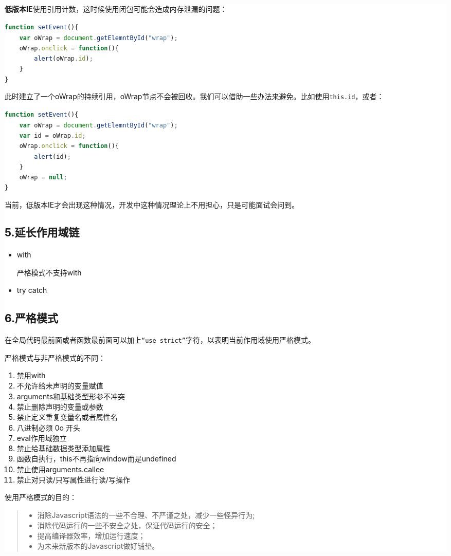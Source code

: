   **低版本IE**使用引用计数，这时候使用闭包可能会造成内存泄漏的问题：

  ```js
  function setEvent(){
      var oWrap = document.getElemntById("wrap");
      oWrap.onclick = function(){
          alert(oWrap.id);
      }
  }
  ```

  此时建立了一个oWrap的持续引用，oWrap节点不会被回收。我们可以借助一些办法来避免。比如使用`this.id`，或者：

  ```js
  function setEvent(){
      var oWrap = document.getElemntById("wrap");
      var id = oWrap.id;
      oWrap.onclick = function(){
          alert(id);
      }
      oWrap = null;
  }
  ```

  当前，低版本IE才会出现这种情况，开发中这种情况理论上不用担心，只是可能面试会问到。

## 5.延长作用域链

- with

  严格模式不支持with

- try catch

## 6.严格模式

在全局代码最前面或者函数最前面可以加上`“use strict”`字符，以表明当前作用域使用严格模式。

严格模式与非严格模式的不同：

1. 禁用with
2. 不允许给未声明的变量赋值
3. arguments和基础类型形参不冲突
4. 禁止删除声明的变量或参数
5. 禁止定义重复变量名或者属性名
6. 八进制必须 0o 开头
7. eval作用域独立
8. 禁止给基础数据类型添加属性
9. 函数自执行，this不再指向window而是undefined
10. 禁止使用arguments.callee
11. 禁止对只读/只写属性进行读/写操作

使用严格模式的目的：

> - 消除Javascript语法的一些不合理、不严谨之处，减少一些怪异行为;
> - 消除代码运行的一些不安全之处，保证代码运行的安全；
> - 提高编译器效率，增加运行速度；
> - 为未来新版本的Javascript做好铺垫。
